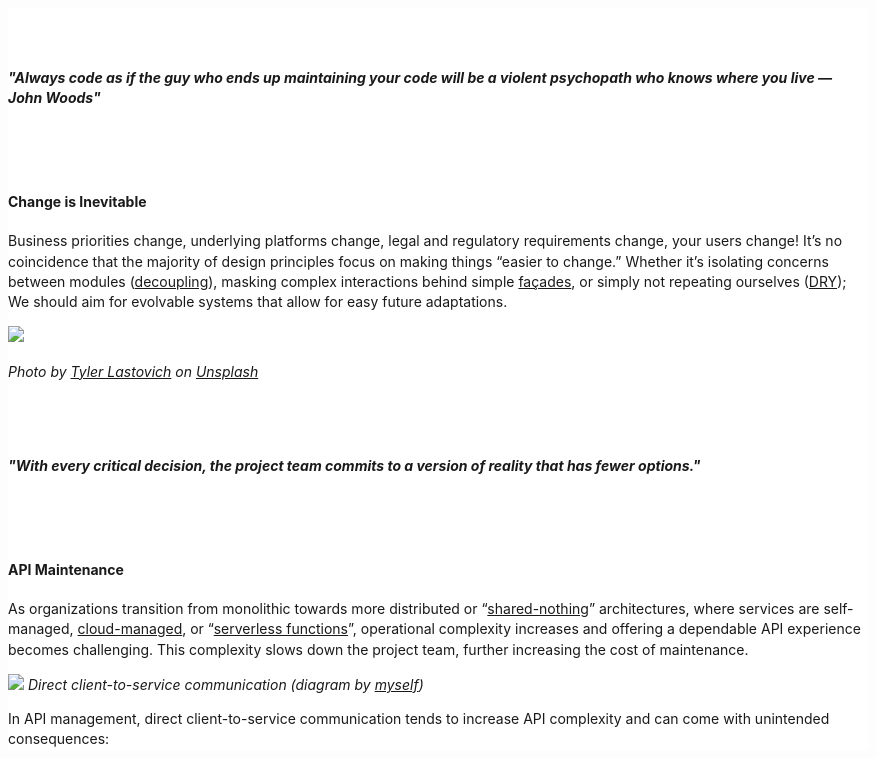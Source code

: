 <br>
<br>

##### *"Always code as if the guy who ends up maintaining your code will be a violent psychopath who knows where you live ― John Woods"*

<br>
<br>

#### Change is Inevitable
Business priorities change, underlying platforms change, legal and regulatory
requirements change, your users change! It’s no coincidence that the majority of
design principles focus on making things “easier to change.” Whether it’s
isolating concerns between modules
([decoupling](https://en.wikipedia.org/wiki/Coupling_%28computer_programming%29)),
masking complex interactions behind simple
[façades](https://en.wikipedia.org/wiki/Facade_pattern), or simply not repeating
ourselves ([DRY](https://en.wikipedia.org/wiki/Don%27t_repeat_yourself)); We
should aim for evolvable systems that allow for easy future adaptations.

![](https://cdn-images-1.medium.com/max/1024/1*eLeHG0cczNplv4UmEcHMyw.jpeg)

*Photo by [Tyler Lastovich](https://unsplash.com/@lastly?utm_source=unsplash&utm_medium=referral&utm_content=creditCopyText) on [Unsplash](https://unsplash.com/?utm_source=unsplash&utm_medium=referral&utm_content=creditCopyText)*

<br> 
<br> 

##### *"With every critical decision, the project team commits to a version of reality that has fewer options."*

<br>
<br> 

#### API Maintenance
As organizations transition from monolithic towards more distributed or
“[shared-nothing](https://en.wikipedia.org/wiki/Shared-nothing_architecture#:~:text=A%20shared%2Dnothing%20architecture%20%28SN,to%20eliminate%20contention%20among%20nodes.&text=A%20SN%20system%20can%20scale,central%20resource%20bottlenecks%20the%20system.)”
architectures, where services are self-managed,
[cloud-managed](https://en.wikipedia.org/wiki/Mobile_backend_as_a_service), or 
“[serverless functions](https://en.wikipedia.org/wiki/Serverless_computing)”,
operational complexity increases and offering a dependable API experience
becomes challenging. This complexity slows down the project team, further
increasing the cost of maintenance.

![](https://cdn-images-1.medium.com/max/1024/1*XsHDeVWZHgNvV9Kz5912Mg.png)
*Direct client-to-service communication (diagram by [myself](https://portfolio.fabijanbajo.com/))*

In API management, direct client-to-service communication tends to increase API
complexity and can come with unintended consequences:
